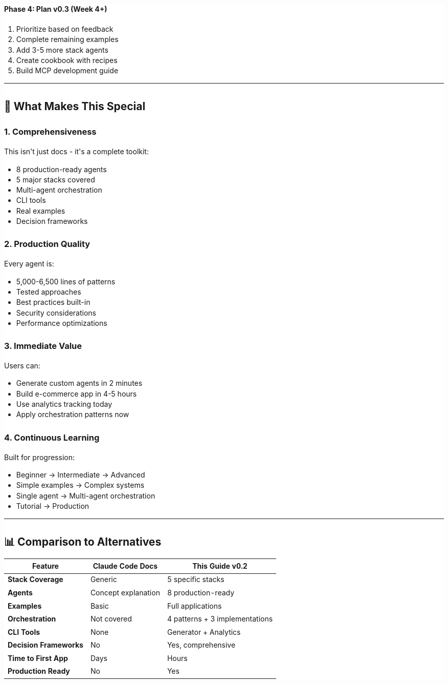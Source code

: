 #### Phase 4: Plan v0.3 (Week 4+)
1. Prioritize based on feedback
2. Complete remaining examples
3. Add 3-5 more stack agents
4. Create cookbook with recipes
5. Build MCP development guide

---

## 🎊 What Makes This Special

### 1. Comprehensiveness
This isn't just docs - it's a complete toolkit:
- 8 production-ready agents
- 5 major stacks covered
- Multi-agent orchestration
- CLI tools
- Real examples
- Decision frameworks

### 2. Production Quality
Every agent is:
- 5,000-6,500 lines of patterns
- Tested approaches
- Best practices built-in
- Security considerations
- Performance optimizations

### 3. Immediate Value
Users can:
- Generate custom agents in 2 minutes
- Build e-commerce app in 4-5 hours
- Use analytics tracking today
- Apply orchestration patterns now

### 4. Continuous Learning
Built for progression:
- Beginner → Intermediate → Advanced
- Simple examples → Complex systems
- Single agent → Multi-agent orchestration
- Tutorial → Production

---

## 📊 Comparison to Alternatives

| Feature | Claude Code Docs | This Guide v0.2 |
|---------|------------------|-----------------|
| **Stack Coverage** | Generic | 5 specific stacks |
| **Agents** | Concept explanation | 8 production-ready |
| **Examples** | Basic | Full applications |
| **Orchestration** | Not covered | 4 patterns + 3 implementations |
| **CLI Tools** | None | Generator + Analytics |
| **Decision Frameworks** | No | Yes, comprehensive |
| **Time to First App** | Days | Hours |
| **Production Ready** | No | Yes |
